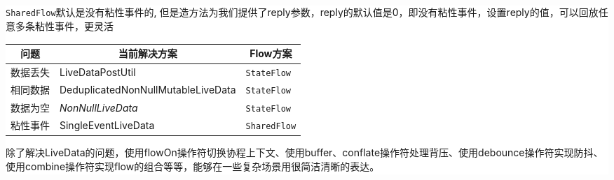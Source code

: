 `SharedFlow`默认是没有粘性事件的, 但是造方法为我们提供了reply参数，reply的默认值是0，即没有粘性事件，设置reply的值，可以回放任意多条粘性事件，更灵活

| **问题** | **当前解决方案**                   | **Flow方案** |
| -------- | ---------------------------------- | ------------ |
| 数据丢失 | LiveDataPostUtil                   | `StateFlow`  |
| 相同数据 | DeduplicatedNonNullMutableLiveData | `StateFlow`  |
| 数据为空 | *NonNullLiveData*                  | `StateFlow`  |
| 粘性事件 | SingleEventLiveData                | `SharedFlow` |

除了解决LiveData的问题，使用flowOn操作符切换协程上下文、使用buffer、conflate操作符处理背压、使用debounce操作符实现防抖、使用combine操作符实现flow的组合等等，能够在一些复杂场景用很简洁清晰的表达。